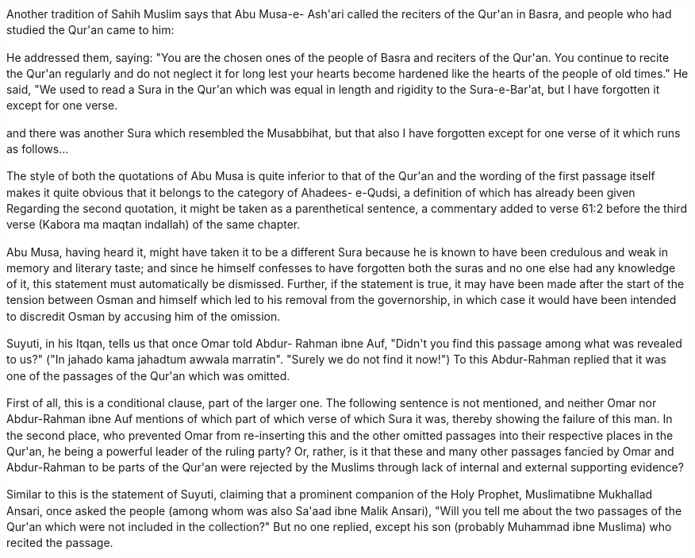 Another tradition of Sahih Muslim says that Abu Musa-e- Ash'ari called
the reciters of the Qur'an in Basra, and people who had studied the
Qur'an came to him:

He addressed them, saying: "You are the chosen ones of the people of
Basra and reciters of the Qur'an. You continue to recite the Qur'an
regularly and do not neglect it for long lest your hearts become
hardened like the hearts of the people of old times." He said, "We used
to read a Sura in the Qur'an which was equal in length and rigidity to
the Sura-e-Bar'at, but I have forgotten it except for one verse.

and there was another Sura which resembled the Musabbihat, but that
also I have forgotten except for one verse of it which runs as
follows...

The style of both the quotations of Abu Musa is quite inferior to that
of the Qur'an and the wording of the first passage itself makes it quite
obvious that it belongs to the category of Ahadees- e-Qudsi, a
definition of which has already been given Regarding the second
quotation, it might be taken as a parenthetical sentence, a commentary
added to verse 61:2 before the third verse (Kabora ma maqtan indallah)
of the same chapter.

Abu Musa, having heard it, might have taken it to be a different Sura
because he is known to have been credulous and weak in memory and
literary taste; and since he himself confesses to have forgotten both
the suras and no one else had any knowledge of it, this statement must
automatically be dismissed. Further, if the statement is true, it may
have been made after the start of the tension between Osman and himself
which led to his removal from the governorship, in which case it would
have been intended to discredit Osman by accusing him of the omission.

Suyuti, in his Itqan, tells us that once Omar told Abdur- Rahman ibne
Auf, "Didn't you find this passage among what was revealed to us?" ("In
jahado kama jahadtum awwala marratin". "Surely we do not find it now!")
To this Abdur-Rahman replied that it was one of the passages of the
Qur'an which was omitted.

First of all, this is a conditional clause, part of the larger one. The
following sentence is not mentioned, and neither Omar nor Abdur-Rahman
ibne Auf mentions of which part of which verse of which Sura it was,
thereby showing the failure of this man. In the second place, who
prevented Omar from re-inserting this and the other omitted passages
into their respective places in the Qur'an, he being a powerful leader
of the ruling party? Or, rather, is it that these and many other
passages fancied by Omar and Abdur-Rahman to be parts of the Qur'an were
rejected by the Muslims through lack of internal and external supporting
evidence?

Similar to this is the statement of Suyuti, claiming that a prominent
companion of the Holy Prophet, Muslimatibne Mukhallad Ansari, once asked
the people (among whom was also Sa'aad ibne Malik Ansari), "Will you
tell me about the two passages of the Qur'an which were not included in
the collection?" But no one replied, except his son (probably Muhammad
ibne Muslima) who recited the passage.
